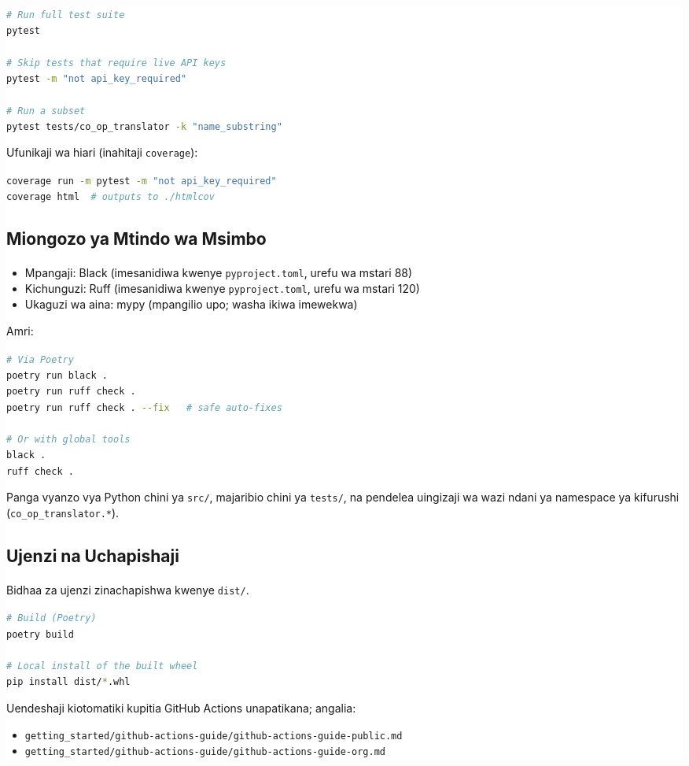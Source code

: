 ```bash
# Run full test suite
pytest

# Skip tests that require live API keys
pytest -m "not api_key_required"

# Run a subset
pytest tests/co_op_translator -k "name_substring"
```

Ufunikaji wa hiari (inahitaji `coverage`):

```bash
coverage run -m pytest -m "not api_key_required"
coverage html  # outputs to ./htmlcov
```

## Miongozo ya Mtindo wa Msimbo

- Mpangaji: Black (imesanidiwa kwenye `pyproject.toml`, urefu wa mstari 88)
- Kichunguzi: Ruff (imesanidiwa kwenye `pyproject.toml`, urefu wa mstari 120)
- Ukaguzi wa aina: mypy (mpangilio upo; washa ikiwa imewekwa)

Amri:

```bash
# Via Poetry
poetry run black .
poetry run ruff check .
poetry run ruff check . --fix   # safe auto‑fixes

# Or with global tools
black .
ruff check .
```

Panga vyanzo vya Python chini ya `src/`, majaribio chini ya `tests/`, na pendelea uingizaji wa wazi ndani ya namespace ya kifurushi (`co_op_translator.*`).

## Ujenzi na Uchapishaji

Bidhaa za ujenzi zinachapishwa kwenye `dist/`.

```bash
# Build (Poetry)
poetry build

# Local install of the built wheel
pip install dist/*.whl
```

Uendeshaji kiotomatiki kupitia GitHub Actions unapatikana; angalia:

- `getting_started/github-actions-guide/github-actions-guide-public.md`
- `getting_started/github-actions-guide/github-actions-guide-org.md`
